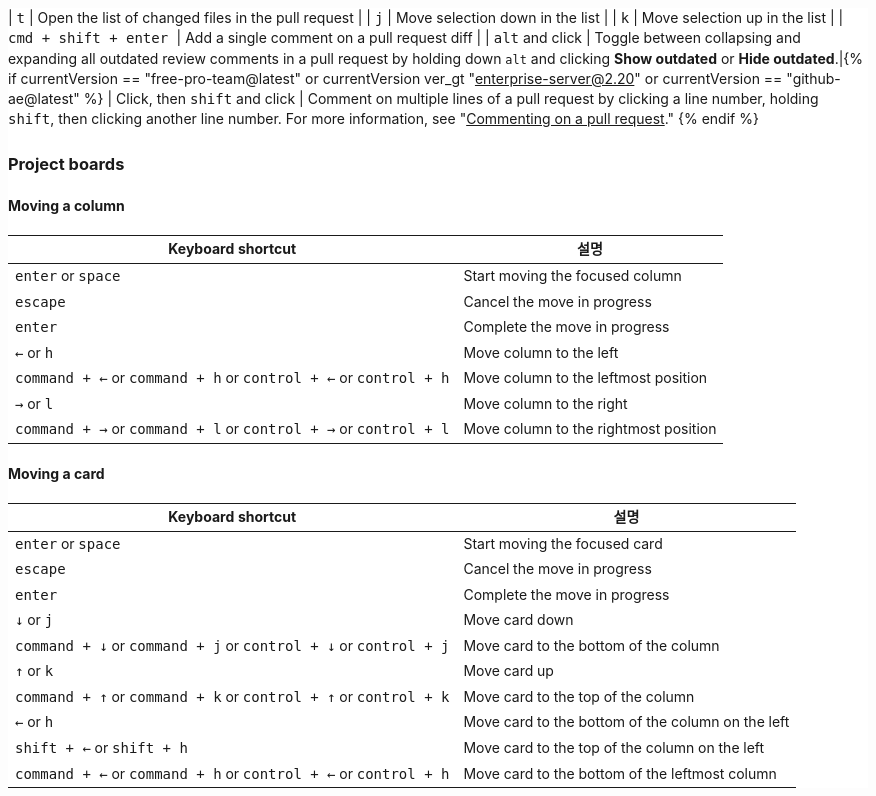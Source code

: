 | <kbd>t</kbd>                           | Open the list of changed files in the pull request                                                                                                                                                                                                                                                                                   |
| <kbd>j</kbd>                           | Move selection down in the list                                                                                                                                                                                                                                                                                                      |
| <kbd>k</kbd>                           | Move selection up in the list                                                                                                                                                                                                                                                                                                        |
| <kbd>cmd + shift + enter </kbd>        | Add a single comment on a pull request diff                                                                                                                                                                                                                                                                                          |
| <kbd>alt</kbd> and click               | Toggle between collapsing and expanding all outdated review comments in a pull request by holding down `alt` and clicking **Show outdated** or **Hide outdated**.|{% if currentVersion == "free-pro-team@latest" or currentVersion ver_gt "enterprise-server@2.20" or currentVersion == "github-ae@latest" %}
| Click, then <kbd>shift</kbd> and click | Comment on multiple lines of a pull request by clicking a line number, holding <kbd>shift</kbd>, then clicking another line number. For more information, see "[Commenting on a pull request](/github/collaborating-with-issues-and-pull-requests/commenting-on-a-pull-request#adding-line-comments-to-a-pull-request)."
{% endif %}

### Project boards

#### Moving a column

| Keyboard shortcut                                                                                    | 설명                                    |
| ---------------------------------------------------------------------------------------------------- | ------------------------------------- |
| <kbd>enter</kbd> or <kbd>space</kbd>                                                                 | Start moving the focused column       |
| <kbd>escape</kbd>                                                                                    | Cancel the move in progress           |
| <kbd>enter</kbd>                                                                                     | Complete the move in progress         |
| <kbd>←</kbd> or <kbd>h</kbd>                                                                         | Move column to the left               |
| <kbd>command + ←</kbd> or <kbd>command + h</kbd> or <kbd>control + ←</kbd> or <kbd>control + h</kbd> | Move column to the leftmost position  |
| <kbd>→</kbd> or <kbd>l</kbd>                                                                         | Move column to the right              |
| <kbd>command + →</kbd> or <kbd>command + l</kbd> or <kbd>control + →</kbd> or <kbd>control + l</kbd> | Move column to the rightmost position |

#### Moving a card

| Keyboard shortcut                                                                                                                    | 설명                                                 |
| ------------------------------------------------------------------------------------------------------------------------------------ | -------------------------------------------------- |
| <kbd>enter</kbd> or <kbd>space</kbd>                                                                                                 | Start moving the focused card                      |
| <kbd>escape</kbd>                                                                                                                    | Cancel the move in progress                        |
| <kbd>enter</kbd>                                                                                                                     | Complete the move in progress                      |
| <kbd>↓</kbd> or <kbd>j</kbd>                                                                                                         | Move card down                                     |
| <kbd>command + ↓</kbd> or <kbd>command + j</kbd> or <kbd>control + ↓</kbd> or <kbd>control + j</kbd>                                 | Move card to the bottom of the column              |
| <kbd>↑</kbd> or <kbd>k</kbd>                                                                                                         | Move card up                                       |
| <kbd>command + ↑</kbd> or <kbd>command + k</kbd> or <kbd>control + ↑</kbd> or <kbd>control + k</kbd>                                 | Move card to the top of the column                 |
| <kbd>←</kbd> or <kbd>h</kbd>                                                                                                         | Move card to the bottom of the column on the left  |
| <kbd>shift + ←</kbd> or <kbd>shift + h</kbd>                                                                                         | Move card to the top of the column on the left     |
| <kbd>command + ←</kbd> or <kbd>command + h</kbd> or <kbd>control + ←</kbd> or <kbd>control + h</kbd>                                 | Move card to the bottom of the leftmost column     |